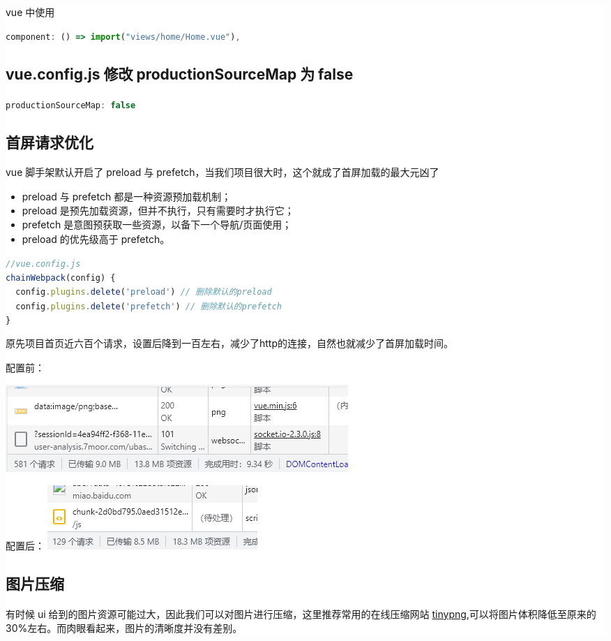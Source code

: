 vue 中使用

```js
component: () => import("views/home/Home.vue"),
```

## vue.config.js  修改 productionSourceMap 为 false

```js
productionSourceMap: false
```

## 首屏请求优化

vue 脚手架默认开启了 preload 与 prefetch，当我们项目很大时，这个就成了首屏加载的最大元凶了

- preload 与 prefetch 都是一种资源预加载机制；
- preload 是预先加载资源，但并不执行，只有需要时才执行它；
- prefetch 是意图预获取一些资源，以备下一个导航/页面使用；
- preload 的优先级高于 prefetch。


```js
//vue.config.js
chainWebpack(config) {
  config.plugins.delete('preload') // 删除默认的preload
  config.plugins.delete('prefetch') // 删除默认的prefetch
}
```

原先项目首页近六百个请求，设置后降到一百左右，减少了http的连接，自然也就减少了首屏加载时间。

配置前：

![配置前](img/01.png)

配置后：
![配置后](img/02.png)

## 图片压缩

有时候 ui 给到的图片资源可能过大，因此我们可以对图片进行压缩，这里推荐常用的在线压缩网站 [tinypng](https://tinypng.com/),可以将图片体积降低至原来的30%左右。而肉眼看起来，图片的清晰度并没有差别。
